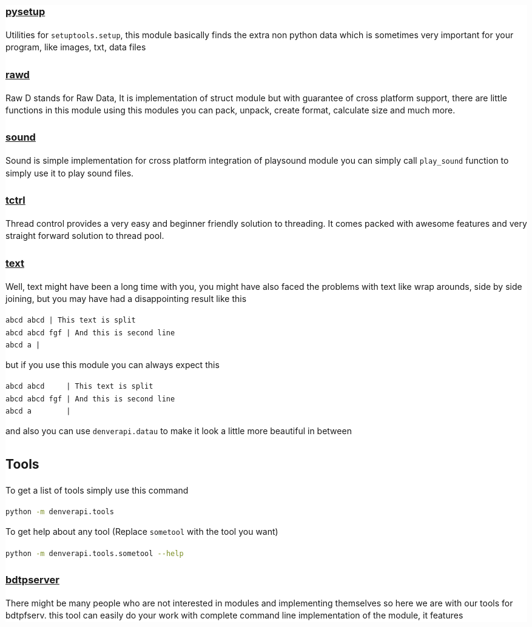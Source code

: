 ### [pysetup](modules/pysetup.md)
Utilities for `setuptools.setup`, this module basically finds the extra non python data
which is sometimes very important for your program, like images, txt, data files

### [rawd](modules/rawd.md)
Raw D stands for Raw Data, It is implementation of struct module but with guarantee of cross platform support,
there are  little functions in this module using this modules you can pack, unpack, create format, calculate size and 
much more.

### [sound](modules/sound.md)
Sound is simple implementation for cross platform integration of playsound module you can simply
call `play_sound` function to simply use it to play sound files.

### [tctrl](modules/tctrl.md)
Thread control provides a very easy and beginner friendly solution to threading.
It comes packed with awesome features and very straight forward solution to thread pool.

### [text](modules/text.md)
Well, text might have been a long time with you, you might have also faced the problems with text like wrap arounds,
side by side joining, but you may have had a disappointing result like this

    abcd abcd | This text is split
    abcd abcd fgf | And this is second line
    abcd a |

but if you use this module you can always expect this

    abcd abcd     | This text is split
    abcd abcd fgf | And this is second line
    abcd a        |

and also you can use `denverapi.datau` to make it look a little more beautiful in between

## Tools

To get a list of tools simply use this command

```bash
python -m denverapi.tools
```

To get help about any tool (Replace `sometool` with the tool you want)

```bash
python -m denverapi.tools.sometool --help
```

### [bdtpserver](tools/bdtpserver.md)

There might be many people who are not interested in modules and implementing themselves so here we are with our tools
for bdtpfserv. this tool can easily do your work with complete command line implementation of the module, it features
